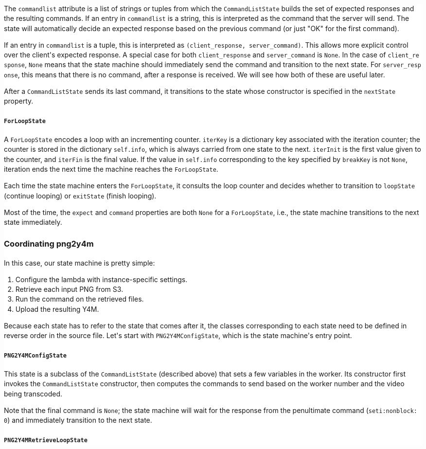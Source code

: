 The `commandlist` attribute is a list of strings or tuples from which the `CommandListState`
builds the set of expected responses and the resulting commands. If an entry in `commandlist`
is a string, this is interpreted as the command that the server will send. The state will
automatically decide an expected response based on the previous command (or just "OK" for the
first command).

If an entry in `commandlist` is a tuple, this is interpreted as `(client_response, server_command)`.
This allows more explicit control over the client's expected response. A special case for both
`client_response` and `server_command` is `None`. In the case of `client_response`, `None` means
that the state machine should immediately send the command and transition to the next state.
For `server_response`, this means that there is no command, after a response is received.
We will see how both of these are useful later.

After a `CommandListState` sends its last command, it transitions to the state whose constructor
is specified in the `nextState` property.

#### `ForLoopState` ####

A `ForLoopState` encodes a loop with an incrementing counter. `iterKey` is a dictionary key
associated with the iteration counter; the counter is stored in the dictionary `self.info`, which
is always carried from one state to the next. `iterInit` is the first value given to the counter,
and `iterFin` is the final value. If the value in `self.info` corresponding to the key specified
by `breakKey` is not `None`, iteration ends the next time the machine reaches the `ForLoopState`.

Each time the state machine enters the `ForLoopState`, it consults the loop counter and decides
whether to transition to `loopState` (continue looping) or `exitState` (finish looping).

Most of the time, the `expect` and `command` properties are both `None` for a `ForLoopState`,
i.e., the state machine transitions to the next state immediately.

### Coordinating png2y4m ###

In this case, our state machine is pretty simple:

1. Configure the lambda with instance-specific settings.
2. Retrieve each input PNG from S3.
3. Run the command on the retrieved files.
4. Upload the resulting Y4M.

Because each state has to refer to the state that comes after it, the classes corresponding to each
state need to be defined in reverse order in the source file. Let's start with `PNG2Y4MConfigState`,
which is the state machine's entry point.

#### `PNG2Y4MConfigState` ####

This state is a subclass of the `CommandListState` (described above) that sets a few variables
in the worker. Its constructor first invokes the `CommandListState` constructor, then computes
the commands to send based on the worker number and the video being transcoded.

Note that the final command is `None`; the state machine will wait for the response from the
penultimate command (`seti:nonblock:0`) and immediately transition to the next state.

#### `PNG2Y4MRetrieveLoopState` ####
